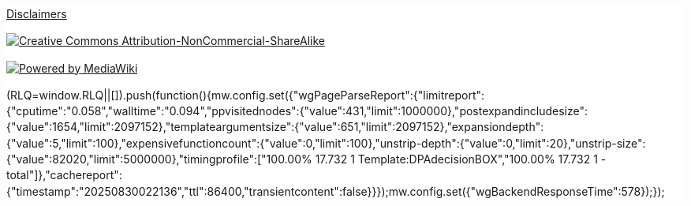 [Disclaimers](/index.php?title=GDPRhub:General_disclaimer)

[![Creative Commons Attribution-NonCommercial-ShareAlike](/resources/assets/licenses/cc-by-nc-sa.png)](https://creativecommons.org/licenses/by-nc-sa/4.0/)

[![Powered by MediaWiki](/resources/assets/poweredby_mediawiki_88x31.png)](https://www.mediawiki.org/)

(RLQ=window.RLQ||\[\]).push(function(){mw.config.set({"wgPageParseReport":{"limitreport":{"cputime":"0.058","walltime":"0.094","ppvisitednodes":{"value":431,"limit":1000000},"postexpandincludesize":{"value":1654,"limit":2097152},"templateargumentsize":{"value":651,"limit":2097152},"expansiondepth":{"value":5,"limit":100},"expensivefunctioncount":{"value":0,"limit":100},"unstrip-depth":{"value":0,"limit":20},"unstrip-size":{"value":82020,"limit":5000000},"timingprofile":\["100.00% 17.732 1 Template:DPAdecisionBOX","100.00% 17.732 1 -total"\]},"cachereport":{"timestamp":"20250830022136","ttl":86400,"transientcontent":false}}});mw.config.set({"wgBackendResponseTime":578});});